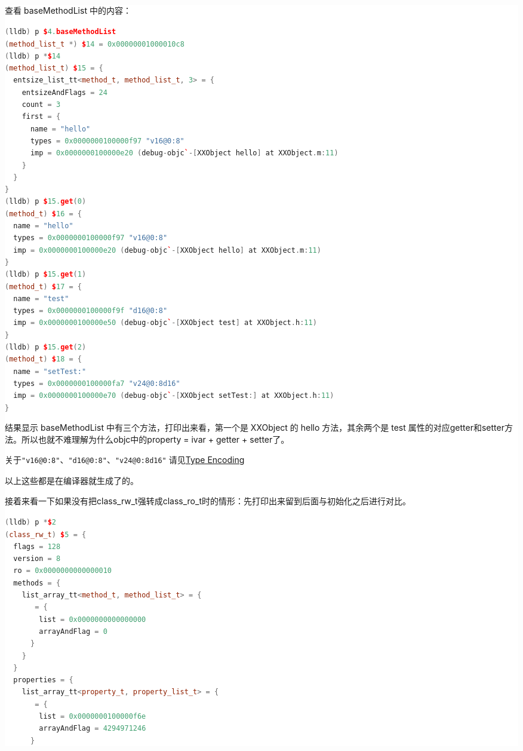 查看 baseMethodList 中的内容：

```cpp
(lldb) p $4.baseMethodList
(method_list_t *) $14 = 0x00000001000010c8
(lldb) p *$14
(method_list_t) $15 = {
  entsize_list_tt<method_t, method_list_t, 3> = {
    entsizeAndFlags = 24
    count = 3
    first = {
      name = "hello"
      types = 0x0000000100000f97 "v16@0:8"
      imp = 0x0000000100000e20 (debug-objc`-[XXObject hello] at XXObject.m:11)
    }
  }
}
(lldb) p $15.get(0)
(method_t) $16 = {
  name = "hello"
  types = 0x0000000100000f97 "v16@0:8"
  imp = 0x0000000100000e20 (debug-objc`-[XXObject hello] at XXObject.m:11)
}
(lldb) p $15.get(1)
(method_t) $17 = {
  name = "test"
  types = 0x0000000100000f9f "d16@0:8"
  imp = 0x0000000100000e50 (debug-objc`-[XXObject test] at XXObject.h:11)
}
(lldb) p $15.get(2)
(method_t) $18 = {
  name = "setTest:"
  types = 0x0000000100000fa7 "v24@0:8d16"
  imp = 0x0000000100000e70 (debug-objc`-[XXObject setTest:] at XXObject.h:11)
}
```
结果显示 baseMethodList 中有三个方法，打印出来看，第一个是 XXObject 的 hello 方法，其余两个是 test 属性的对应getter和setter方法。所以也就不难理解为什么objc中的property = ivar + getter + setter了。

关于`"v16@0:8"`、`"d16@0:8"`、`"v24@0:8d16"` 请见[Type Encoding](https://developer.apple.com/library/mac/DOCUMENTATION/Cocoa/Conceptual/ObjCRuntimeGuide/Articles/ocrtTypeEncodings.html)

以上这些都是在编译器就生成了的。

接着来看一下如果没有把class_rw_t强转成class_ro_t时的情形：先打印出来留到后面与初始化之后进行对比。

```cpp
(lldb) p *$2
(class_rw_t) $5 = {
  flags = 128
  version = 8
  ro = 0x0000000000000010
  methods = {
    list_array_tt<method_t, method_list_t> = {
       = {
        list = 0x0000000000000000
        arrayAndFlag = 0
      }
    }
  }
  properties = {
    list_array_tt<property_t, property_list_t> = {
       = {
        list = 0x0000000100000f6e
        arrayAndFlag = 4294971246
      }
```